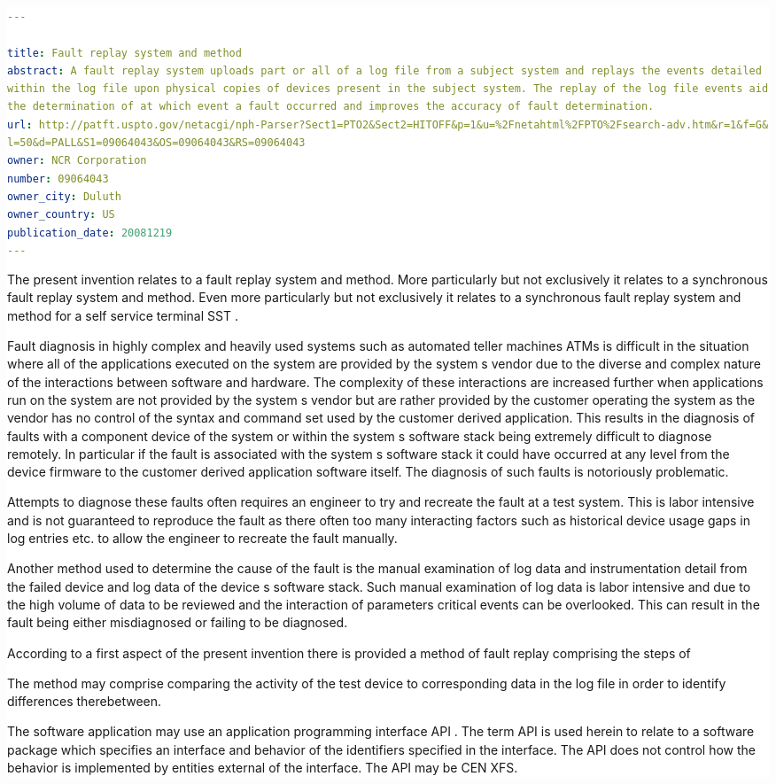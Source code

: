 ```yaml
---

title: Fault replay system and method
abstract: A fault replay system uploads part or all of a log file from a subject system and replays the events detailed within the log file upon physical copies of devices present in the subject system. The replay of the log file events aid the determination of at which event a fault occurred and improves the accuracy of fault determination.
url: http://patft.uspto.gov/netacgi/nph-Parser?Sect1=PTO2&Sect2=HITOFF&p=1&u=%2Fnetahtml%2FPTO%2Fsearch-adv.htm&r=1&f=G&l=50&d=PALL&S1=09064043&OS=09064043&RS=09064043
owner: NCR Corporation
number: 09064043
owner_city: Duluth
owner_country: US
publication_date: 20081219
---
```

The present invention relates to a fault replay system and method. More particularly but not exclusively it relates to a synchronous fault replay system and method. Even more particularly but not exclusively it relates to a synchronous fault replay system and method for a self service terminal SST .

Fault diagnosis in highly complex and heavily used systems such as automated teller machines ATMs is difficult in the situation where all of the applications executed on the system are provided by the system s vendor due to the diverse and complex nature of the interactions between software and hardware. The complexity of these interactions are increased further when applications run on the system are not provided by the system s vendor but are rather provided by the customer operating the system as the vendor has no control of the syntax and command set used by the customer derived application. This results in the diagnosis of faults with a component device of the system or within the system s software stack being extremely difficult to diagnose remotely. In particular if the fault is associated with the system s software stack it could have occurred at any level from the device firmware to the customer derived application software itself. The diagnosis of such faults is notoriously problematic.

Attempts to diagnose these faults often requires an engineer to try and recreate the fault at a test system. This is labor intensive and is not guaranteed to reproduce the fault as there often too many interacting factors such as historical device usage gaps in log entries etc. to allow the engineer to recreate the fault manually.

Another method used to determine the cause of the fault is the manual examination of log data and instrumentation detail from the failed device and log data of the device s software stack. Such manual examination of log data is labor intensive and due to the high volume of data to be reviewed and the interaction of parameters critical events can be overlooked. This can result in the fault being either misdiagnosed or failing to be diagnosed.

According to a first aspect of the present invention there is provided a method of fault replay comprising the steps of 

The method may comprise comparing the activity of the test device to corresponding data in the log file in order to identify differences therebetween.

The software application may use an application programming interface API . The term API is used herein to relate to a software package which specifies an interface and behavior of the identifiers specified in the interface. The API does not control how the behavior is implemented by entities external of the interface. The API may be CEN XFS.

